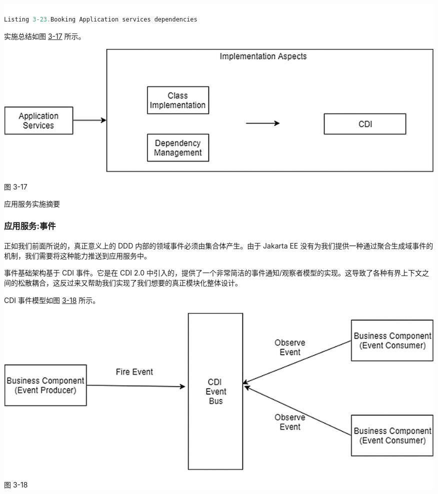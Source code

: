```java

Listing 3-23.Booking Application services dependencies

```

实施总结如图 [3-17](#Fig17) 所示。

![img/473795_1_En_3_Fig17_HTML.jpg](img/473795_1_En_3_Fig17_HTML.jpg)

图 3-17

应用服务实施摘要

### 应用服务:事件

正如我们前面所说的，真正意义上的 DDD 内部的领域事件必须由集合体产生。由于 Jakarta EE 没有为我们提供一种通过聚合生成域事件的机制，我们需要将这种能力推送到应用服务中。

事件基础架构基于 CDI 事件。它是在 CDI 2.0 中引入的，提供了一个非常简洁的事件通知/观察者模型的实现。这导致了各种有界上下文之间的松散耦合，这反过来又帮助我们实现了我们想要的真正模块化整体设计。

CDI 事件模型如图 [3-18](#Fig18) 所示。

![img/473795_1_En_3_Fig18_HTML.jpg](img/473795_1_En_3_Fig18_HTML.jpg)

图 3-18
